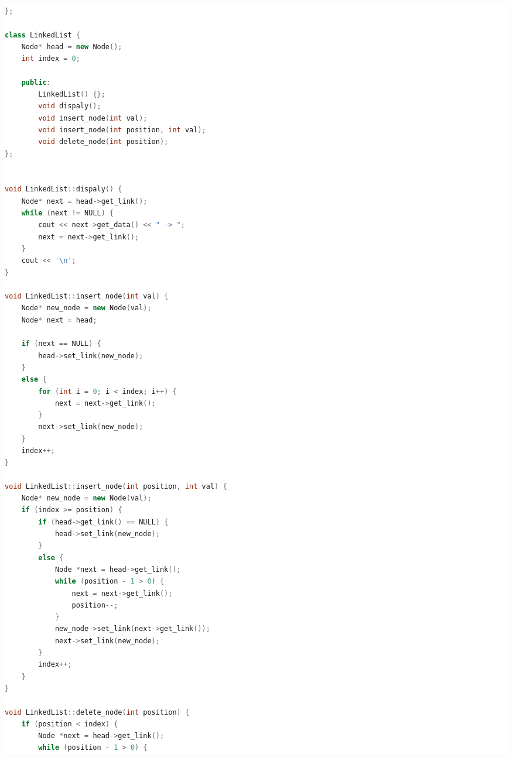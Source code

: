~~~c++
};

class LinkedList {
	Node* head = new Node();
	int index = 0;

	public:
		LinkedList() {};
		void dispaly();
		void insert_node(int val);
		void insert_node(int position, int val);
		void delete_node(int position);
};


void LinkedList::dispaly() {
	Node* next = head->get_link();
	while (next != NULL) {
		cout << next->get_data() << " -> ";
		next = next->get_link();
	}
	cout << '\n';
}

void LinkedList::insert_node(int val) {
	Node* new_node = new Node(val);
	Node* next = head;

	if (next == NULL) {
		head->set_link(new_node);
	}
	else {
		for (int i = 0; i < index; i++) {
			next = next->get_link();
		}
		next->set_link(new_node);
	}
	index++;
}

void LinkedList::insert_node(int position, int val) {
	Node* new_node = new Node(val);
	if (index >= position) {
		if (head->get_link() == NULL) {
			head->set_link(new_node);
		}
		else {
			Node *next = head->get_link();
			while (position - 1 > 0) {
				next = next->get_link();
				position--;
			}
			new_node->set_link(next->get_link());
			next->set_link(new_node);
		}
		index++;
	}
}

void LinkedList::delete_node(int position) {
	if (position < index) {
		Node *next = head->get_link();
		while (position - 1 > 0) {
~~~